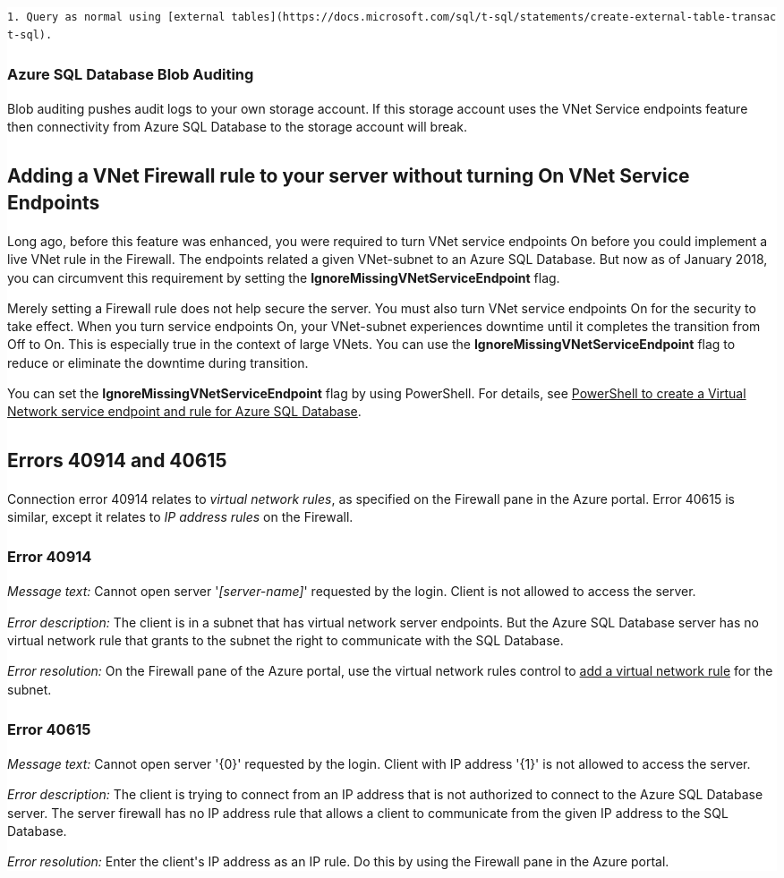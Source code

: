     1. Query as normal using [external tables](https://docs.microsoft.com/sql/t-sql/statements/create-external-table-transact-sql).

### Azure SQL Database Blob Auditing

Blob auditing pushes audit logs to your own storage account. If this storage account uses the VNet Service endpoints feature then connectivity from Azure SQL Database to the storage account will break.

## Adding a VNet Firewall rule to your server without turning On VNet Service Endpoints

Long ago, before this feature was enhanced, you were required to turn VNet service endpoints On before you could implement a live VNet rule in the Firewall. The endpoints related a given VNet-subnet to an Azure SQL Database. But now as of January 2018, you can circumvent this requirement by setting the **IgnoreMissingVNetServiceEndpoint** flag.

Merely setting a Firewall rule does not help secure the server. You must also turn VNet service endpoints On for the security to take effect. When you turn service endpoints On, your VNet-subnet experiences downtime until it completes the transition from Off to On. This is especially true in the context of large VNets. You can use the **IgnoreMissingVNetServiceEndpoint** flag to reduce or eliminate the downtime during transition.

You can set the **IgnoreMissingVNetServiceEndpoint** flag by using PowerShell. For details, see [PowerShell to create a Virtual Network service endpoint and rule for Azure SQL Database][sql-db-vnet-service-endpoint-rule-powershell-md-52d].

## Errors 40914 and 40615

Connection error 40914 relates to *virtual network rules*, as specified on the Firewall pane in the Azure portal. Error 40615 is similar, except it relates to *IP address rules* on the Firewall.

### Error 40914

*Message text:* Cannot open server '*[server-name]*' requested by the login. Client is not allowed to access the server.

*Error description:* The client is in a subnet that has virtual network server endpoints. But the Azure SQL Database server has no virtual network rule that grants to the subnet the right to communicate with the SQL Database.

*Error resolution:* On the Firewall pane of the Azure portal, use the virtual network rules control to [add a virtual network rule](#anchor-how-to-by-using-firewall-portal-59j) for the subnet.

### Error 40615

*Message text:* Cannot open server '{0}' requested by the login. Client with IP address '{1}' is not allowed to access the server.

*Error description:* The client is trying to connect from an IP address that is not authorized to connect to the Azure SQL Database server. The server firewall has no IP address rule that allows a client to communicate from the given IP address to the SQL Database.

*Error resolution:* Enter the client's IP address as an IP rule. Do this by using the Firewall pane in the Azure portal.


[image-portal-firewall-vnet-add-existing-10-png]: media/sql-database-vnet-service-endpoint-rule-overview/portal-firewall-vnet-add-existing-10.png
[image-portal-firewall-create-update-vnet-rule-20-png]: media/sql-database-vnet-service-endpoint-rule-overview/portal-firewall-create-update-vnet-rule-20.png
[image-portal-firewall-vnet-result-rule-30-png]: media/sql-database-vnet-service-endpoint-rule-overview/portal-firewall-vnet-result-rule-30.png
[arm-deployment-model-568f]: ../azure-resource-manager/resource-manager-deployment-model.md
[expressroute-indexmd-744v]: ../expressroute/index.yml
[sql-db-firewall-rules-config-715d]: sql-database-firewall-configure.md
[sql-database-develop-error-messages-419g]: sql-database-develop-error-messages.md
[sql-db-vnet-service-endpoint-rule-powershell-md-52d]: sql-database-vnet-service-endpoint-rule-powershell.md
[sql-db-vnet-service-endpoint-rule-powershell-md-a-verify-subnet-is-endpoint-ps-100]: sql-database-vnet-service-endpoint-rule-powershell.md#a-verify-subnet-is-endpoint-ps-100
[vm-configure-private-ip-addresses-for-a-virtual-machine-using-the-azure-portal-321w]: ../virtual-network/virtual-networks-static-private-ip-arm-pportal.md
[vm-virtual-network-service-endpoints-overview-649d]: https://docs.microsoft.com/azure/virtual-network/virtual-network-service-endpoints-overview
[vpn-gateway-indexmd-608y]: ../vpn-gateway/index.yml
[http-azure-portal-link-ref-477t]: https://portal.azure.com/
[rest-api-virtual-network-rules-operations-862r]: https://docs.microsoft.com/rest/api/sql/virtualnetworkrules
